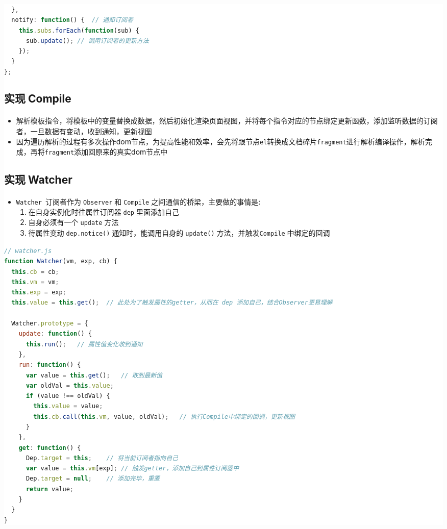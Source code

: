 ```js
  },
  notify: function() {	// 通知订阅者
    this.subs.forEach(function(sub) {
      sub.update();	// 调用订阅者的更新方法
    });
  }
};
```

## 实现 Compile

* 解析模板指令，将模板中的变量替换成数据，然后初始化渲染页面视图，并将每个指令对应的节点绑定更新函数，添加监听数据的订阅者，一旦数据有变动，收到通知，更新视图
* 因为遍历解析的过程有多次操作dom节点，为提高性能和效率，会先将跟节点`el`转换成文档碎片`fragment`进行解析编译操作，解析完成，再将`fragment`添加回原来的真实dom节点中

## 实现 Watcher

* `Watcher `订阅者作为 `Observer` 和 `Compile` 之间通信的桥梁，主要做的事情是:
	1. 在自身实例化时往属性订阅器 `dep` 里面添加自己
	2. 自身必须有一个 `update` 方法
	3. 待属性变动 `dep.notice()` 通知时，能调用自身的 `update()` 方法，并触发`Compile` 中绑定的回调

```js
// watcher.js
function Watcher(vm, exp, cb) {
  this.cb = cb;
  this.vm = vm;
  this.exp = exp;
  this.value = this.get();	// 此处为了触发属性的getter，从而在 dep 添加自己，结合Observer更易理解
  
  Watcher.prototype = {
    update: function() {
      this.run();	// 属性值变化收到通知
    },
    run: function() {
      var value = this.get();	// 取到最新值
      var oldVal = this.value;
      if (value !== oldVal) {
        this.value = value;
        this.cb.call(this.vm, value, oldVal);	// 执行Compile中绑定的回调，更新视图
      }
    },
    get: function() {
      Dep.target = this;	// 将当前订阅者指向自己
      var value = this.vm[exp];	// 触发getter，添加自己到属性订阅器中
      Dep.target = null;	// 添加完毕，重置
      return value;
    }
  }
}
```
